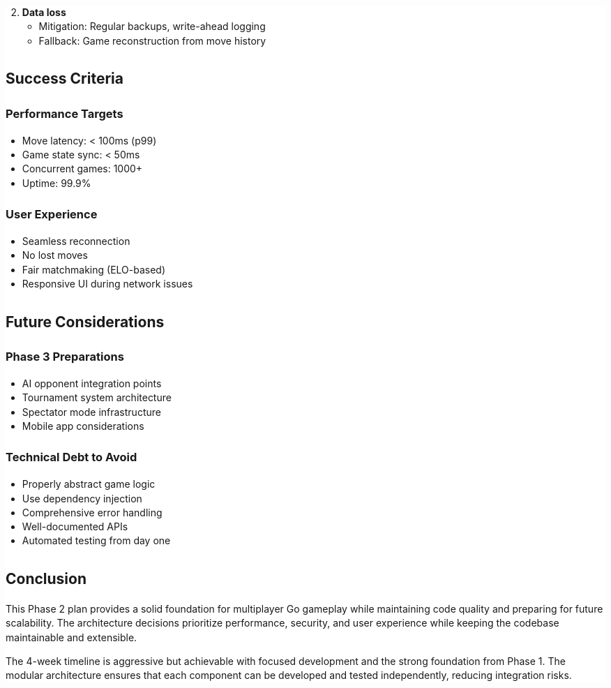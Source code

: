 2. **Data loss**
   - Mitigation: Regular backups, write-ahead logging
   - Fallback: Game reconstruction from move history

## Success Criteria

### Performance Targets
- Move latency: < 100ms (p99)
- Game state sync: < 50ms
- Concurrent games: 1000+
- Uptime: 99.9%

### User Experience
- Seamless reconnection
- No lost moves
- Fair matchmaking (ELO-based)
- Responsive UI during network issues

## Future Considerations

### Phase 3 Preparations
- AI opponent integration points
- Tournament system architecture
- Spectator mode infrastructure
- Mobile app considerations

### Technical Debt to Avoid
- Properly abstract game logic
- Use dependency injection
- Comprehensive error handling
- Well-documented APIs
- Automated testing from day one

## Conclusion

This Phase 2 plan provides a solid foundation for multiplayer Go gameplay while maintaining code quality and preparing for future scalability. The architecture decisions prioritize performance, security, and user experience while keeping the codebase maintainable and extensible.

The 4-week timeline is aggressive but achievable with focused development and the strong foundation from Phase 1. The modular architecture ensures that each component can be developed and tested independently, reducing integration risks.
